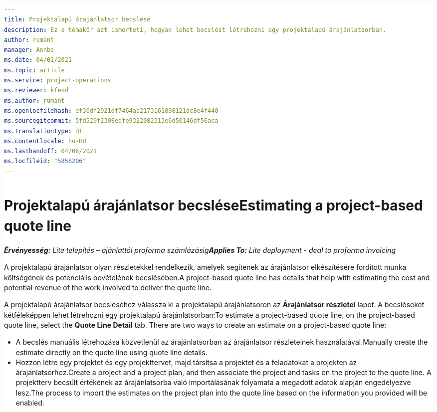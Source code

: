 ```yaml
---
title: Projektalapú árajánlatsor becslése
description: Ez a témakör azt ismerteti, hogyan lehet becslést létrehozni egy projektalapú árajánlatsorban.
author: rumant
manager: Annbe
ms.date: 04/01/2021
ms.topic: article
ms.service: project-operations
ms.reviewer: kfend
ms.author: rumant
ms.openlocfilehash: ef30df2921df7464aa2173161898121dc8e4f440
ms.sourcegitcommit: 5fd529f2308edfe9322082313e6d50146df56aca
ms.translationtype: HT
ms.contentlocale: hu-HU
ms.lasthandoff: 04/06/2021
ms.locfileid: "5858206"
---
```

# <a name="estimating-a-project-based-quote-line"></a><span data-ttu-id="20266-103">Projektalapú árajánlatsor becslése</span><span class="sxs-lookup"><span data-stu-id="20266-103">Estimating a project-based quote line</span></span>

<span data-ttu-id="20266-104">_**Érvényesség:** Lite telepítés – ajánlattól proforma számlázásig_</span><span class="sxs-lookup"><span data-stu-id="20266-104">_**Applies To:** Lite deployment - deal to proforma invoicing_</span></span>

<span data-ttu-id="20266-105">A projektalapú árajánlatsor olyan részletekkel rendelkezik, amelyek segítenek az árajánlatsor elkészítésére fordított munka költségének és potenciális bevételének becslésében.</span><span class="sxs-lookup"><span data-stu-id="20266-105">A project-based quote line has details that help with estimating the cost and potential revenue of the work involved to deliver the quote line.</span></span>

<span data-ttu-id="20266-106">A projektalapú árajánlatsor becsléséhez válassza ki a projektalapú árajánlatsoron az **Árajánlatsor részletei** lapot. A becsléseket kétféleképpen lehet létrehozni egy projektalapú árajánlatsorban:</span><span class="sxs-lookup"><span data-stu-id="20266-106">To estimate a project-based quote line, on the project-based quote line, select the **Quote Line Detail** tab. There are two ways to create an estimate on a project-based quote line:</span></span>

- <span data-ttu-id="20266-107">A becslés manuális létrehozása közvetlenül az árajánlatsorban az árajánlatsor részleteinek használatával.</span><span class="sxs-lookup"><span data-stu-id="20266-107">Manually create the estimate directly on the quote line using quote line details.</span></span> 
- <span data-ttu-id="20266-108">Hozzon létre egy projektet és egy projekttervet, majd társítsa a projektet és a feladatokat a projekten az árajánlatsorhoz.</span><span class="sxs-lookup"><span data-stu-id="20266-108">Create a project and a project plan, and then associate the project and tasks on the project to the quote line.</span></span> <span data-ttu-id="20266-109">A projektterv becsült értékének az árajánlatsorba való importálásának folyamata a megadott adatok alapján engedélyezve lesz.</span><span class="sxs-lookup"><span data-stu-id="20266-109">The process to import the estimates on the project plan into the quote line based on the information you provided will be enabled.</span></span>
